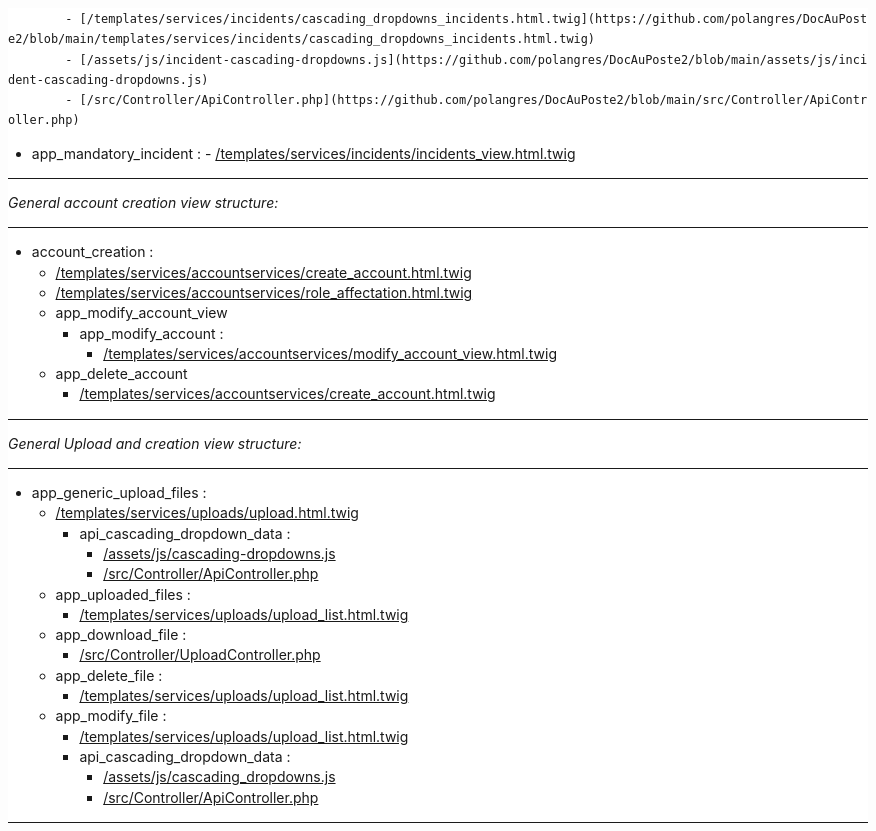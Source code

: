             - [/templates/services/incidents/cascading_dropdowns_incidents.html.twig](https://github.com/polangres/DocAuPoste2/blob/main/templates/services/incidents/cascading_dropdowns_incidents.html.twig)
            - [/assets/js/incident-cascading-dropdowns.js](https://github.com/polangres/DocAuPoste2/blob/main/assets/js/incident-cascading-dropdowns.js)
            - [/src/Controller/ApiController.php](https://github.com/polangres/DocAuPoste2/blob/main/src/Controller/ApiController.php)
- app_mandatory_incident : 
            - [/templates/services/incidents/incidents_view.html.twig](https://github.com/polangres/DocAuPoste2/blob/main/templates/services/incidents/incidents_view.html.twig)
________________________________________________

_General account creation view structure:_

***

- account_creation : 
    - [/templates/services/accountservices/create_account.html.twig](https://github.com/polangres/DocAuPoste2/blob/main/templates/services/accountservices/create_account.html.twig)
    - [/templates/services/accountservices/role_affectation.html.twig](https://github.com/polangres/DocAuPoste2/blob/main/templates/services/accountservices/role_affectation.html.twig)
    - app_modify_account_view
        - app_modify_account :
             - [/templates/services/accountservices/modify_account_view.html.twig](https://github.com/polangres/DocAuPoste2/blob/main/templates/services/accountservices/modify_account_view.html.twig)
    - app_delete_account 
         - [/templates/services/accountservices/create_account.html.twig](https://github.com/polangres/DocAuPoste2/blob/main/templates/services/accountservices/create_account.html.twig)
________________________________________________

_General Upload and creation view structure:_

***

- app_generic_upload_files : 
    - [/templates/services/uploads/upload.html.twig](https://github.com/polangres/DocAuPoste2/blob/main/templates/services/uploads/upload.html.twig)
        - api_cascading_dropdown_data :
             - [/assets/js/cascading-dropdowns.js](https://github.com/polangres/DocAuPoste2/blob/main/assets/js/cascading-dropdowns.js)
             - [/src/Controller/ApiController.php](https://github.com/polangres/DocAuPoste2/blob/main/src/Controller/ApiController.php)
    - app_uploaded_files : 
        - [/templates/services/uploads/upload_list.html.twig](https://github.com/polangres/DocAuPoste2/blob/main/templates/services/uploads/upload_list.html.twig)
    - app_download_file : 
        - [/src/Controller/UploadController.php](https://github.com/polangres/DocAuPoste2/blob/main/src/Controller/UploadController.php)
    - app_delete_file : 
        - [/templates/services/uploads/upload_list.html.twig](https://github.com/polangres/DocAuPoste2/blob/main/templates/services/uploads/upload_list.html.twig)
    - app_modify_file : 
        - [/templates/services/uploads/upload_list.html.twig](https://github.com/polangres/DocAuPoste2/blob/main/templates/services/uploads/upload_list.html.twig)
        - api_cascading_dropdown_data : 
             - [/assets/js/cascading_dropdowns.js](https://github.com/polangres/DocAuPoste2/blob/main/assets/js/cascading_dropdowns.js)
             - [/src/Controller/ApiController.php](https://github.com/polangres/DocAuPoste2/blob/main/src/Controller/ApiController.php)
_______________________________________________
